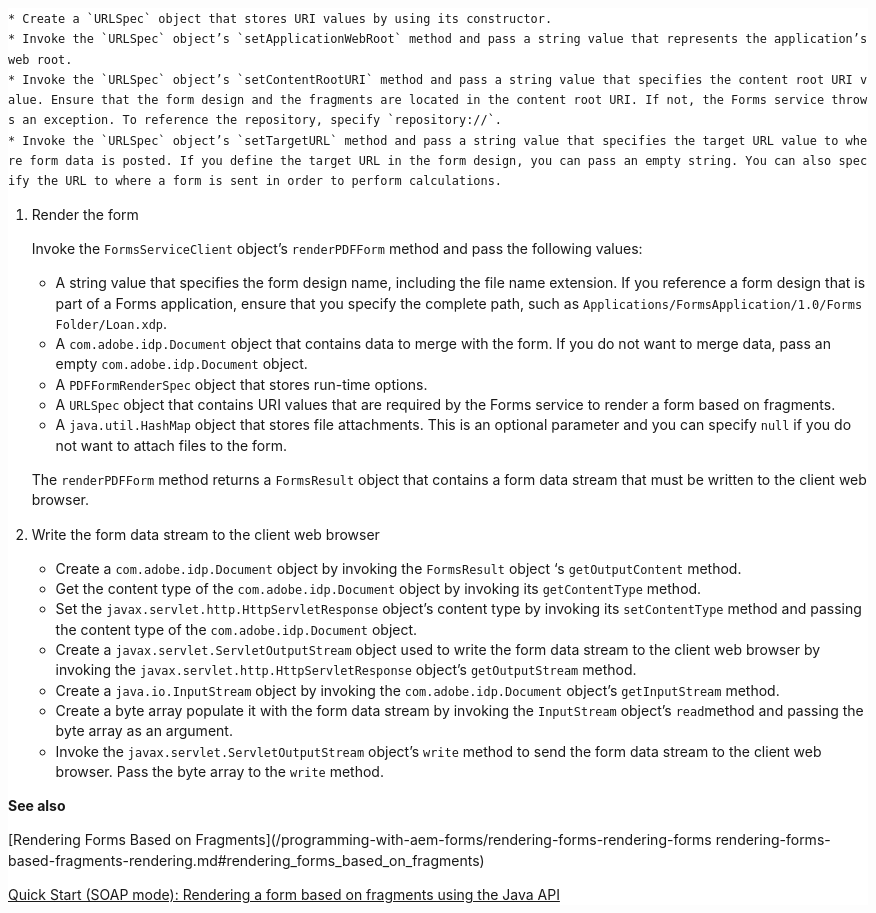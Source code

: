     * Create a `URLSpec` object that stores URI values by using its constructor. 
    * Invoke the `URLSpec` object’s `setApplicationWebRoot` method and pass a string value that represents the application’s web root.
    * Invoke the `URLSpec` object’s `setContentRootURI` method and pass a string value that specifies the content root URI value. Ensure that the form design and the fragments are located in the content root URI. If not, the Forms service throws an exception. To reference the repository, specify `repository://`.
    * Invoke the `URLSpec` object’s `setTargetURL` method and pass a string value that specifies the target URL value to where form data is posted. If you define the target URL in the form design, you can pass an empty string. You can also specify the URL to where a form is sent in order to perform calculations.

1. Render the form

   Invoke the `FormsServiceClient` object’s `renderPDFForm` method and pass the following values:

    * A string value that specifies the form design name, including the file name extension. If you reference a form design that is part of a Forms application, ensure that you specify the complete path, such as `Applications/FormsApplication/1.0/FormsFolder/Loan.xdp`.
    * A `com.adobe.idp.Document` object that contains data to merge with the form. If you do not want to merge data, pass an empty `com.adobe.idp.Document` object. 
    * A `PDFFormRenderSpec` object that stores run-time options. 
    * A `URLSpec` object that contains URI values that are required by the Forms service to render a form based on fragments. 
    * A `java.util.HashMap` object that stores file attachments. This is an optional parameter and you can specify `null` if you do not want to attach files to the form.

   The `renderPDFForm` method returns a `FormsResult` object that contains a form data stream that must be written to the client web browser.

1. Write the form data stream to the client web browser

    * Create a `com.adobe.idp.Document` object by invoking the `FormsResult` object ‘s `getOutputContent` method.
    * Get the content type of the `com.adobe.idp.Document` object by invoking its `getContentType` method.
    * Set the `javax.servlet.http.HttpServletResponse` object’s content type by invoking its `setContentType` method and passing the content type of the `com.adobe.idp.Document` object.
    * Create a `javax.servlet.ServletOutputStream` object used to write the form data stream to the client web browser by invoking the `javax.servlet.http.HttpServletResponse` object’s `getOutputStream` method.
    * Create a `java.io.InputStream` object by invoking the `com.adobe.idp.Document` object’s `getInputStream` method.
    * Create a byte array populate it with the form data stream by invoking the `InputStream` object’s `read`method and passing the byte array as an argument. 
    * Invoke the `javax.servlet.ServletOutputStream` object’s `write` method to send the form data stream to the client web browser. Pass the byte array to the `write` method.

**See also**

[Rendering Forms Based on Fragments](/programming-with-aem-forms/rendering-forms-rendering-forms rendering-forms-based-fragments-rendering.md#rendering_forms_based_on_fragments)

[Quick Start (SOAP mode): Rendering a form based on fragments using the Java API](unresolvedlink-lc-qs-forms-fo.xml#ws624e3cba99b79e12e69a9941333732bac8-7e3c.2)
